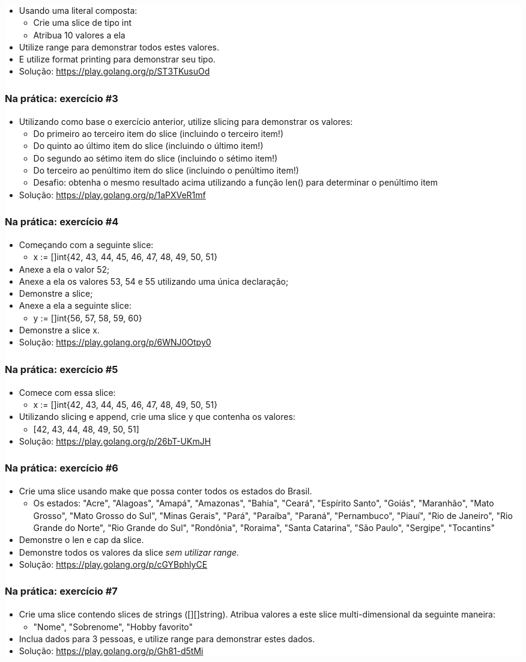 - Usando uma literal composta:
  - Crie uma slice de tipo int
  - Atribua 10 valores a ela
- Utilize range para demonstrar todos estes valores.
- E utilize format printing para demonstrar seu tipo.
- Solução: https://play.golang.org/p/ST3TKusuOd

### Na prática: exercício #3

- Utilizando como base o exercício anterior, utilize slicing para demonstrar os valores:
  - Do primeiro ao terceiro item do slice (incluindo o terceiro item!)
  - Do quinto ao último item do slice (incluindo o último item!)
  - Do segundo ao sétimo item do slice (incluindo o sétimo item!)
  - Do terceiro ao penúltimo item do slice (incluindo o penúltimo item!)
  - Desafio: obtenha o mesmo resultado acima utilizando a função len() para determinar o penúltimo item
- Solução: https://play.golang.org/p/1aPXVeR1mf

### Na prática: exercício #4

- Começando com a seguinte slice:
  - x := []int{42, 43, 44, 45, 46, 47, 48, 49, 50, 51}
- Anexe a ela o valor 52;
- Anexe a ela os valores 53, 54 e 55 utilizando uma única declaração;
- Demonstre a slice;
- Anexe a ela a seguinte slice:
  - y := []int{56, 57, 58, 59, 60}
- Demonstre a slice x.
- Solução: https://play.golang.org/p/6WNJ0Otpy0

### Na prática: exercício #5

- Comece com essa slice:
  - x := []int{42, 43, 44, 45, 46, 47, 48, 49, 50, 51}
- Utilizando slicing e append, crie uma slice y que contenha os valores:
  - [42, 43, 44, 48, 49, 50, 51]
- Solução: https://play.golang.org/p/26bT-UKmJH

### Na prática: exercício #6

- Crie uma slice usando make que possa conter todos os estados do Brasil.
  - Os estados: "Acre", "Alagoas", "Amapá", "Amazonas", "Bahia", "Ceará", "Espírito Santo", "Goiás", "Maranhão", "Mato Grosso", "Mato Grosso do Sul", "Minas Gerais", "Pará", "Paraíba", "Paraná", "Pernambuco", "Piauí", "Rio de Janeiro", "Rio Grande do Norte", "Rio Grande do Sul", "Rondônia", "Roraima", "Santa Catarina", "São Paulo", "Sergipe", "Tocantins"
- Demonstre o len e cap da slice.
- Demonstre todos os valores da slice _sem utilizar range._
- Solução: https://play.golang.org/p/cGYBphlyCE

### Na prática: exercício #7

- Crie uma slice contendo slices de strings ([][]string). Atribua valores a este slice multi-dimensional da seguinte maneira:
  - "Nome", "Sobrenome", "Hobby favorito"
- Inclua dados para 3 pessoas, e utilize range para demonstrar estes dados.
- Solução: https://play.golang.org/p/Gh81-d5tMi
